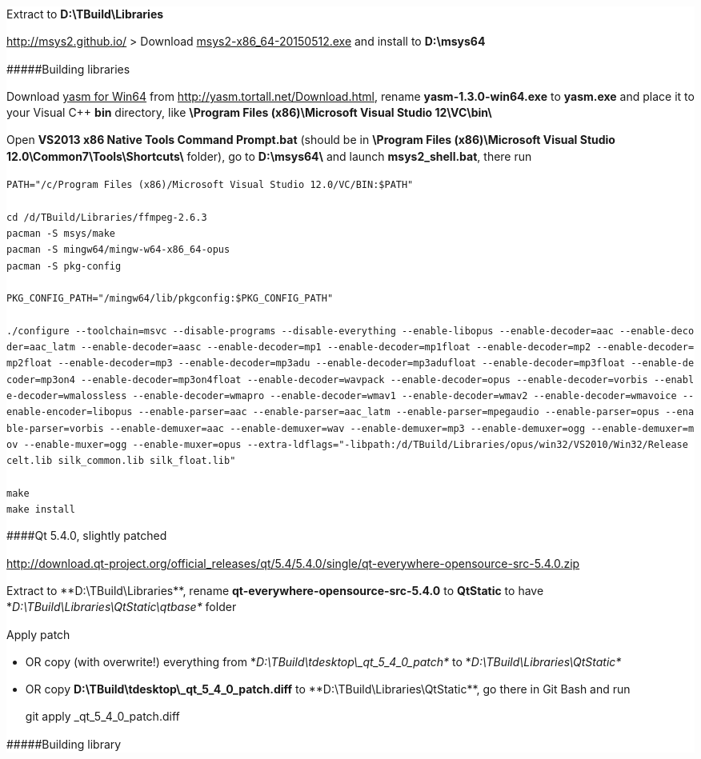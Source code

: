 Extract to **D:\\TBuild\\Libraries**

http://msys2.github.io/ > Download [msys2-x86_64-20150512.exe](http://sourceforge.net/projects/msys2/files/Base/x86_64/msys2-x86_64-20150512.exe/download) and install to **D:\\msys64**

#####Building libraries

Download [yasm for Win64](http://www.tortall.net/projects/yasm/releases/yasm-1.3.0-win64.exe) from http://yasm.tortall.net/Download.html, rename **yasm-1.3.0-win64.exe** to **yasm.exe** and place it to your Visual C++ **bin** directory, like **\\Program Files (x86)\\Microsoft Visual Studio 12\\VC\\bin\\**

Open **VS2013 x86 Native Tools Command Prompt.bat** (should be in **\\Program Files (x86)\\Microsoft Visual Studio 12.0\\Common7\\Tools\\Shortcuts\\** folder), go to **D:\\msys64\\** and launch **msys2_shell.bat**, there run

    PATH="/c/Program Files (x86)/Microsoft Visual Studio 12.0/VC/BIN:$PATH"

    cd /d/TBuild/Libraries/ffmpeg-2.6.3
    pacman -S msys/make
    pacman -S mingw64/mingw-w64-x86_64-opus
    pacman -S pkg-config

    PKG_CONFIG_PATH="/mingw64/lib/pkgconfig:$PKG_CONFIG_PATH"

    ./configure --toolchain=msvc --disable-programs --disable-everything --enable-libopus --enable-decoder=aac --enable-decoder=aac_latm --enable-decoder=aasc --enable-decoder=mp1 --enable-decoder=mp1float --enable-decoder=mp2 --enable-decoder=mp2float --enable-decoder=mp3 --enable-decoder=mp3adu --enable-decoder=mp3adufloat --enable-decoder=mp3float --enable-decoder=mp3on4 --enable-decoder=mp3on4float --enable-decoder=wavpack --enable-decoder=opus --enable-decoder=vorbis --enable-decoder=wmalossless --enable-decoder=wmapro --enable-decoder=wmav1 --enable-decoder=wmav2 --enable-decoder=wmavoice --enable-encoder=libopus --enable-parser=aac --enable-parser=aac_latm --enable-parser=mpegaudio --enable-parser=opus --enable-parser=vorbis --enable-demuxer=aac --enable-demuxer=wav --enable-demuxer=mp3 --enable-demuxer=ogg --enable-demuxer=mov --enable-muxer=ogg --enable-muxer=opus --extra-ldflags="-libpath:/d/TBuild/Libraries/opus/win32/VS2010/Win32/Release celt.lib silk_common.lib silk_float.lib"

    make
    make install

####Qt 5.4.0, slightly patched

http://download.qt-project.org/official_releases/qt/5.4/5.4.0/single/qt-everywhere-opensource-src-5.4.0.zip

Extract to **D:\TBuild\Libraries\**, rename **qt-everywhere-opensource-src-5.4.0** to **QtStatic** to have **D:\TBuild\Libraries\QtStatic\qtbase\** folder

Apply patch

* OR copy (with overwrite!) everything from **D:\TBuild\tdesktop\\\_qt\_5\_4\_0\_patch\** to **D:\TBuild\Libraries\QtStatic\**
* OR copy **D:\TBuild\tdesktop\\\_qt\_5\_4\_0\_patch.diff** to **D:\TBuild\Libraries\QtStatic\**, go there in Git Bash and run

    git apply _qt_5_4_0_patch.diff

#####Building library

